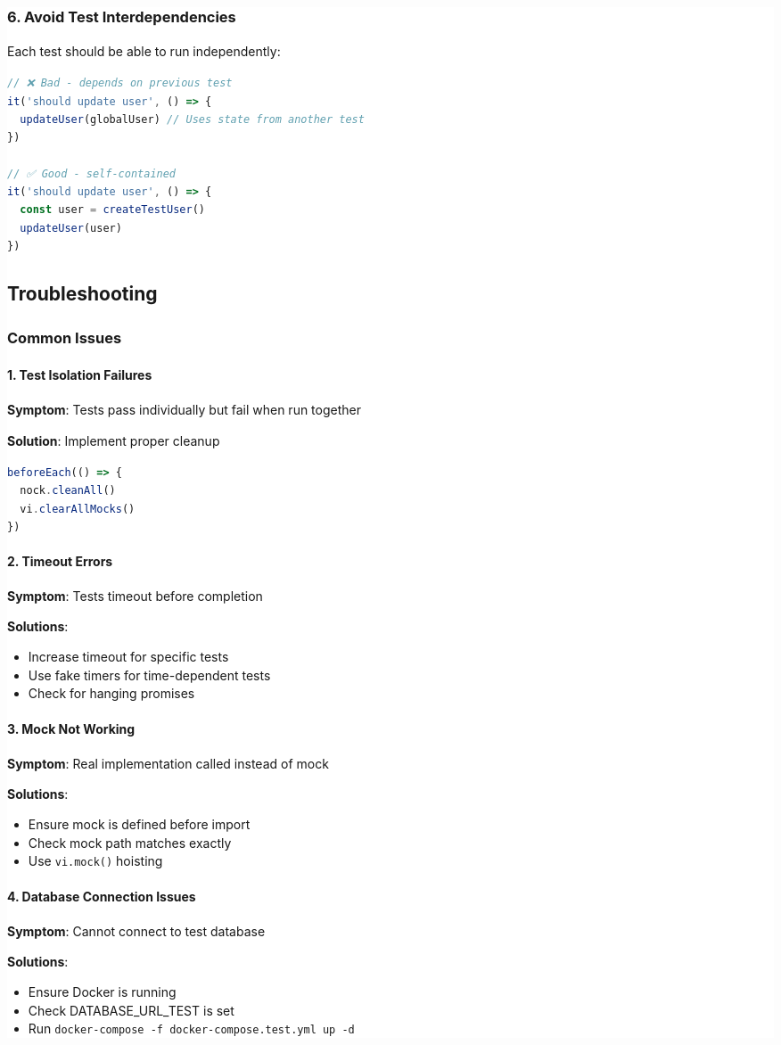 ### 6. Avoid Test Interdependencies
Each test should be able to run independently:
```typescript
// ❌ Bad - depends on previous test
it('should update user', () => {
  updateUser(globalUser) // Uses state from another test
})

// ✅ Good - self-contained
it('should update user', () => {
  const user = createTestUser()
  updateUser(user)
})
```

## Troubleshooting

### Common Issues

#### 1. Test Isolation Failures
**Symptom**: Tests pass individually but fail when run together

**Solution**: Implement proper cleanup
```typescript
beforeEach(() => {
  nock.cleanAll()
  vi.clearAllMocks()
})
```

#### 2. Timeout Errors
**Symptom**: Tests timeout before completion

**Solutions**:
- Increase timeout for specific tests
- Use fake timers for time-dependent tests
- Check for hanging promises

#### 3. Mock Not Working
**Symptom**: Real implementation called instead of mock

**Solutions**:
- Ensure mock is defined before import
- Check mock path matches exactly
- Use `vi.mock()` hoisting

#### 4. Database Connection Issues
**Symptom**: Cannot connect to test database

**Solutions**:
- Ensure Docker is running
- Check DATABASE_URL_TEST is set
- Run `docker-compose -f docker-compose.test.yml up -d`

